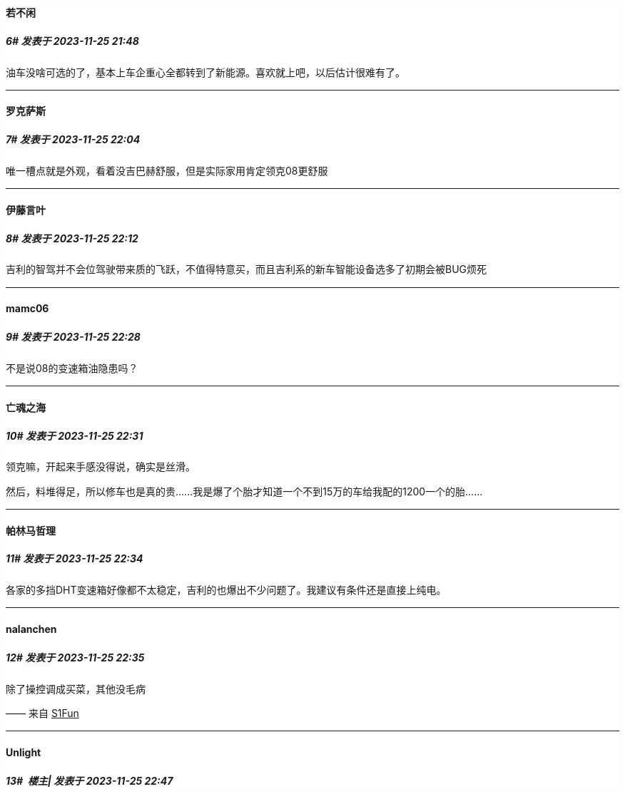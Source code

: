 ####  若不闲  
##### 6#       发表于 2023-11-25 21:48

油车没啥可选的了，基本上车企重心全都转到了新能源。喜欢就上吧，以后估计很难有了。

*****

####  罗克萨斯  
##### 7#       发表于 2023-11-25 22:04

唯一槽点就是外观，看着没吉巴赫舒服，但是实际家用肯定领克08更舒服

*****

####  伊藤言叶  
##### 8#       发表于 2023-11-25 22:12

吉利的智驾并不会位驾驶带来质的飞跃，不值得特意买，而且吉利系的新车智能设备选多了初期会被BUG烦死

*****

####  mamc06  
##### 9#       发表于 2023-11-25 22:28

不是说08的变速箱油隐患吗？

*****

####  亡魂之海  
##### 10#       发表于 2023-11-25 22:31

领克嘛，开起来手感没得说，确实是丝滑。

然后，料堆得足，所以修车也是真的贵……我是爆了个胎才知道一个不到15万的车给我配的1200一个的胎……

*****

####  帕林马哲理  
##### 11#       发表于 2023-11-25 22:34

各家的多挡DHT变速箱好像都不太稳定，吉利的也爆出不少问题了。我建议有条件还是直接上纯电。

*****

####  nalanchen  
##### 12#       发表于 2023-11-25 22:35

除了操控调成买菜，其他没毛病

—— 来自 [S1Fun](https://s1fun.koalcat.com)

*****

####  Unlight  
##### 13#         楼主| 发表于 2023-11-25 22:47
